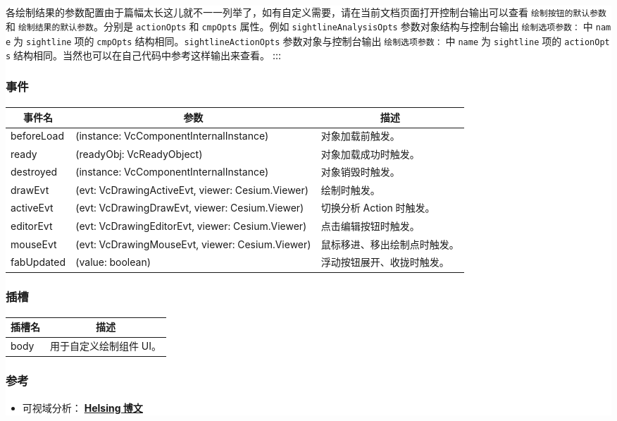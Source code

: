 各绘制结果的参数配置由于篇幅太长这儿就不一一列举了，如有自定义需要，请在当前文档页面打开控制台输出可以查看 `绘制按钮的默认参数` 和 `绘制结果的默认参数`。分别是 `actionOpts` 和 `cmpOpts` 属性。例如 `sightlineAnalysisOpts` 参数对象结构与控制台输出 `绘制选项参数：` 中 `name` 为 `sightline` 项的 `cmpOpts` 结构相同。`sightlineActionOpts` 参数对象与控制台输出 `绘制选项参数：` 中 `name` 为 `sightline` 项的 `actionOpts` 结构相同。当然也可以在自己代码中参考这样输出来查看。
:::

### 事件

| 事件名     | 参数                                             | 描述                         |
| ---------- | ------------------------------------------------ | ---------------------------- |
| beforeLoad | (instance: VcComponentInternalInstance)          | 对象加载前触发。             |
| ready      | (readyObj: VcReadyObject)                        | 对象加载成功时触发。         |
| destroyed  | (instance: VcComponentInternalInstance)          | 对象销毁时触发。             |
| drawEvt    | (evt: VcDrawingActiveEvt, viewer: Cesium.Viewer) | 绘制时触发。                 |
| activeEvt  | (evt: VcDrawingDrawEvt, viewer: Cesium.Viewer)   | 切换分析 Action 时触发。     |
| editorEvt  | (evt: VcDrawingEditorEvt, viewer: Cesium.Viewer) | 点击编辑按钮时触发。         |
| mouseEvt   | (evt: VcDrawingMouseEvt, viewer: Cesium.Viewer)  | 鼠标移进、移出绘制点时触发。 |
| fabUpdated | (value: boolean)                                 | 浮动按钮展开、收拢时触发。   |

### 插槽

| 插槽名 | 描述                    |
| ------ | ----------------------- |
| body   | 用于自定义绘制组件 UI。 |

### 参考

- 可视域分析： **[Helsing 博文](https://blog.csdn.net/fywindmoon/article/details/108415116)**
